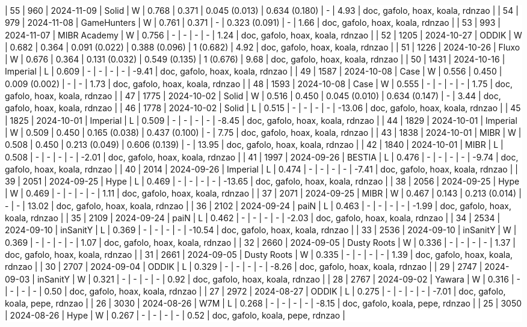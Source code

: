 |           55 |      960 | 2024-11-09 | Solid             | W   | 0.768      | 0.371        | 0.045 (0.013)    | 0.634 (0.180)    | -         |     4.93 | doc, gafolo, hoax, koala, rdnzao |
|           54 |      979 | 2024-11-08 | GameHunters       | W   | 0.761      | 0.371        | -                | 0.323 (0.091)    | -         |     1.66 | doc, gafolo, hoax, koala, rdnzao |
|           53 |      993 | 2024-11-07 | MIBR Academy      | W   | 0.756      | -            | -                | -                | -         |     1.24 | doc, gafolo, hoax, koala, rdnzao |
|           52 |     1205 | 2024-10-27 | ODDIK             | W   | 0.682      | 0.364        | 0.091 (0.022)    | 0.388 (0.096)    | 1 (0.682) |     4.92 | doc, gafolo, hoax, koala, rdnzao |
|           51 |     1226 | 2024-10-26 | Fluxo             | W   | 0.676      | 0.364        | 0.131 (0.032)    | 0.549 (0.135)    | 1 (0.676) |     9.68 | doc, gafolo, hoax, koala, rdnzao |
|           50 |     1431 | 2024-10-16 | Imperial          | L   | 0.609      | -            | -                | -                | -         |    -9.41 | doc, gafolo, hoax, koala, rdnzao |
|           49 |     1587 | 2024-10-08 | Case              | W   | 0.556      | 0.450        | 0.009 (0.002)    | -                | -         |     1.73 | doc, gafolo, hoax, koala, rdnzao |
|           48 |     1593 | 2024-10-08 | Case              | W   | 0.555      | -            | -                | -                | -         |     1.75 | doc, gafolo, hoax, koala, rdnzao |
|           47 |     1775 | 2024-10-02 | Solid             | W   | 0.516      | 0.450        | 0.045 (0.010)    | 0.634 (0.147)    | -         |     3.44 | doc, gafolo, hoax, koala, rdnzao |
|           46 |     1778 | 2024-10-02 | Solid             | L   | 0.515      | -            | -                | -                | -         |   -13.06 | doc, gafolo, hoax, koala, rdnzao |
|           45 |     1825 | 2024-10-01 | Imperial          | L   | 0.509      | -            | -                | -                | -         |    -8.45 | doc, gafolo, hoax, koala, rdnzao |
|           44 |     1829 | 2024-10-01 | Imperial          | W   | 0.509      | 0.450        | 0.165 (0.038)    | 0.437 (0.100)    | -         |     7.75 | doc, gafolo, hoax, koala, rdnzao |
|           43 |     1838 | 2024-10-01 | MIBR              | W   | 0.508      | 0.450        | 0.213 (0.049)    | 0.606 (0.139)    | -         |    13.95 | doc, gafolo, hoax, koala, rdnzao |
|           42 |     1840 | 2024-10-01 | MIBR              | L   | 0.508      | -            | -                | -                | -         |    -2.01 | doc, gafolo, hoax, koala, rdnzao |
|           41 |     1997 | 2024-09-26 | BESTIA            | L   | 0.476      | -            | -                | -                | -         |    -9.74 | doc, gafolo, hoax, koala, rdnzao |
|           40 |     2014 | 2024-09-26 | Imperial          | L   | 0.474      | -            | -                | -                | -         |    -7.41 | doc, gafolo, hoax, koala, rdnzao |
|           39 |     2051 | 2024-09-25 | Hype              | L   | 0.469      | -            | -                | -                | -         |   -13.65 | doc, gafolo, hoax, koala, rdnzao |
|           38 |     2056 | 2024-09-25 | Hype              | W   | 0.469      | -            | -                | -                | -         |     1.11 | doc, gafolo, hoax, koala, rdnzao |
|           37 |     2071 | 2024-09-25 | MIBR              | W   | 0.467      | 0.143        | 0.213 (0.014)    | -                | -         |    13.02 | doc, gafolo, hoax, koala, rdnzao |
|           36 |     2102 | 2024-09-24 | paiN              | L   | 0.463      | -            | -                | -                | -         |    -1.99 | doc, gafolo, hoax, koala, rdnzao |
|           35 |     2109 | 2024-09-24 | paiN              | L   | 0.462      | -            | -                | -                | -         |    -2.03 | doc, gafolo, hoax, koala, rdnzao |
|           34 |     2534 | 2024-09-10 | inSanitY          | L   | 0.369      | -            | -                | -                | -         |   -10.54 | doc, gafolo, hoax, koala, rdnzao |
|           33 |     2536 | 2024-09-10 | inSanitY          | W   | 0.369      | -            | -                | -                | -         |     1.07 | doc, gafolo, hoax, koala, rdnzao |
|           32 |     2660 | 2024-09-05 | Dusty Roots       | W   | 0.336      | -            | -                | -                | -         |     1.37 | doc, gafolo, hoax, koala, rdnzao |
|           31 |     2661 | 2024-09-05 | Dusty Roots       | W   | 0.335      | -            | -                | -                | -         |     1.39 | doc, gafolo, hoax, koala, rdnzao |
|           30 |     2707 | 2024-09-04 | ODDIK             | L   | 0.329      | -            | -                | -                | -         |    -8.26 | doc, gafolo, hoax, koala, rdnzao |
|           29 |     2747 | 2024-09-03 | inSanitY          | W   | 0.321      | -            | -                | -                | -         |     0.92 | doc, gafolo, hoax, koala, rdnzao |
|           28 |     2767 | 2024-09-02 | Yawara            | W   | 0.316      | -            | -                | -                | -         |     0.50 | doc, gafolo, hoax, koala, rdnzao |
|           27 |     2972 | 2024-08-27 | ODDIK             | L   | 0.275      | -            | -                | -                | -         |    -7.01 | doc, gafolo, koala, pepe, rdnzao |
|           26 |     3030 | 2024-08-26 | W7M               | L   | 0.268      | -            | -                | -                | -         |    -8.15 | doc, gafolo, koala, pepe, rdnzao |
|           25 |     3050 | 2024-08-26 | Hype              | W   | 0.267      | -            | -                | -                | -         |     0.52 | doc, gafolo, koala, pepe, rdnzao |